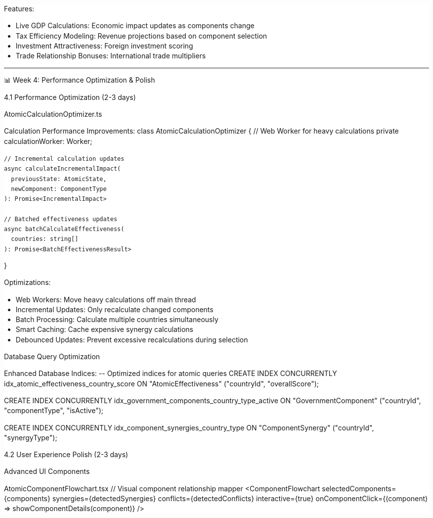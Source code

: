   Features:
  - Live GDP Calculations: Economic impact updates as components change
  - Tax Efficiency Modeling: Revenue projections based on component selection
  - Investment Attractiveness: Foreign investment scoring
  - Trade Relationship Bonuses: International trade multipliers

  ---
  📊 Week 4: Performance Optimization & Polish

  4.1 Performance Optimization (2-3 days)

  AtomicCalculationOptimizer.ts

  Calculation Performance Improvements:
  class AtomicCalculationOptimizer {
    // Web Worker for heavy calculations
    private calculationWorker: Worker;

    // Incremental calculation updates
    async calculateIncrementalImpact(
      previousState: AtomicState,
      newComponent: ComponentType
    ): Promise<IncrementalImpact>

    // Batched effectiveness updates
    async batchCalculateEffectiveness(
      countries: string[]
    ): Promise<BatchEffectivenessResult>
  }

  Optimizations:
  - Web Workers: Move heavy calculations off main thread
  - Incremental Updates: Only recalculate changed components
  - Batch Processing: Calculate multiple countries simultaneously
  - Smart Caching: Cache expensive synergy calculations
  - Debounced Updates: Prevent excessive recalculations during selection

  Database Query Optimization

  Enhanced Database Indices:
  -- Optimized indices for atomic queries
  CREATE INDEX CONCURRENTLY idx_atomic_effectiveness_country_score
  ON "AtomicEffectiveness" ("countryId", "overallScore");

  CREATE INDEX CONCURRENTLY idx_government_components_country_type_active
  ON "GovernmentComponent" ("countryId", "componentType", "isActive");

  CREATE INDEX CONCURRENTLY idx_component_synergies_country_type
  ON "ComponentSynergy" ("countryId", "synergyType");

  4.2 User Experience Polish (2-3 days)

  Advanced UI Components

  AtomicComponentFlowchart.tsx
  // Visual component relationship mapper
  <ComponentFlowchart
    selectedComponents={components}
    synergies={detectedSynergies}
    conflicts={detectedConflicts}
    interactive={true}
    onComponentClick={(component) => showComponentDetails(component)}
  />
